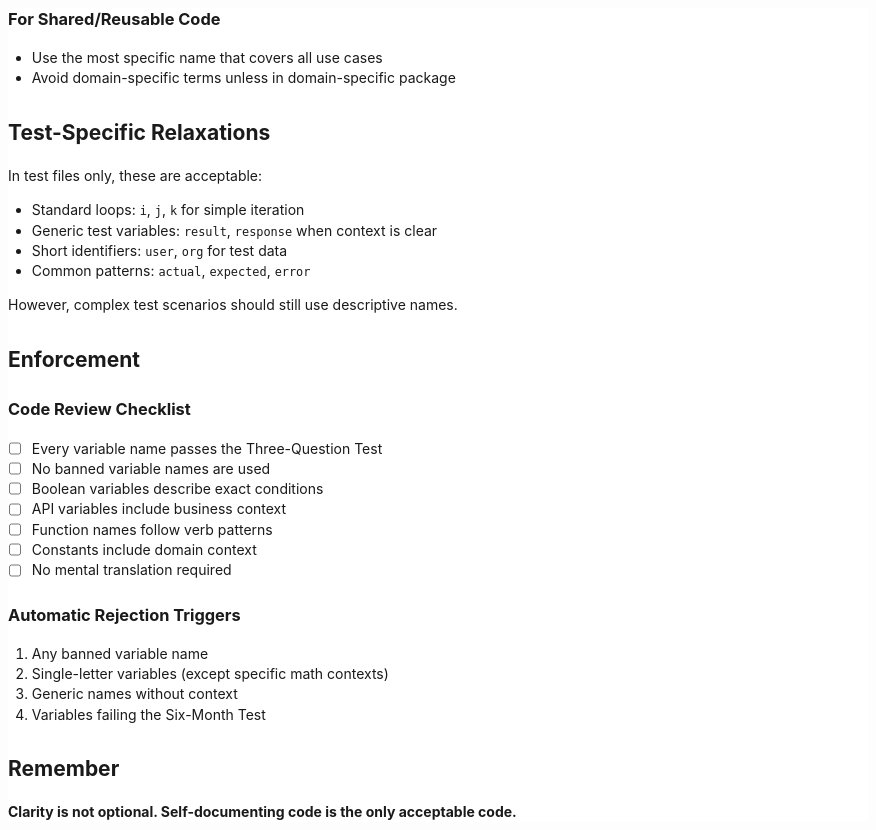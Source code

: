 ### For Shared/Reusable Code
- Use the most specific name that covers all use cases
- Avoid domain-specific terms unless in domain-specific package

## Test-Specific Relaxations

In test files only, these are acceptable:
- Standard loops: `i`, `j`, `k` for simple iteration
- Generic test variables: `result`, `response` when context is clear
- Short identifiers: `user`, `org` for test data
- Common patterns: `actual`, `expected`, `error`

However, complex test scenarios should still use descriptive names.

## Enforcement

### Code Review Checklist
- [ ] Every variable name passes the Three-Question Test
- [ ] No banned variable names are used
- [ ] Boolean variables describe exact conditions
- [ ] API variables include business context
- [ ] Function names follow verb patterns
- [ ] Constants include domain context
- [ ] No mental translation required

### Automatic Rejection Triggers
1. Any banned variable name
2. Single-letter variables (except specific math contexts)
3. Generic names without context
4. Variables failing the Six-Month Test

## Remember
**Clarity is not optional. Self-documenting code is the only acceptable code.**